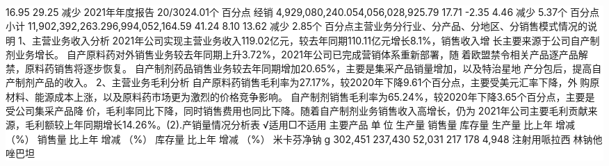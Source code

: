 16.95
29.25
减少
2021年年度报告
20/3024.01个
百分点
经销
4,929,080,240.054,056,028,925.79
17.71
-2.35
4.46
减少
5.37个
百分点
小计
11,902,392,263.296,994,052,164.59
41.24
8.10
13.62
减少
2.85个
百分点主营业务分行业、分产品、分地区、分销售模式情况的说明
1、主营业务收入分析
2021年公司实现主营业务收入119.02亿元，较去年同期110.11亿元增长8.1%，销售收入增
长主要来源于公司自产制剂业务增长。
自产原料药对外销售业务较去年同期上升3.72%，2021年公司已完成营销体系重新部署，随
着欧盟禁令相关产品逐产品解禁，原料药销售将逐步恢复。
自产制剂药品销售业务较去年同期增加20.65%，主要是集采产品销量增加，以及特治星地
产分包后，提高自产制剂产品的收入。
2、主营业务毛利分析
自产原料药销售毛利率为27.17%，较2020年下降9.61个百分点，主要受美元汇率下降，外
购原材料、能源成本上涨，以及原料药市场更为激烈的价格竞争影响。
自产制剂销售毛利率为65.24%，较2020年下降3.65个百分点，主要是受公司集采产品降
价，毛利率同比下降，同时销售费用也同比下降。随着自产制剂业务销售收入高增长，仍为
2021年公司主要毛利贡献来源，毛利额较上年同期增长14.26%。(2).产销量情况分析表
√适用□不适用
主要产品
单
位
生产量
销售量
库存量
生产量
比上年
增减
（%）
销售量
比上年
增减
（%）
库存量
比上年
增减
（%）
米卡芬净钠
g
302,451
237,430
52,031
217
178
4,948
注射用哌拉西
林钠他唑巴坦